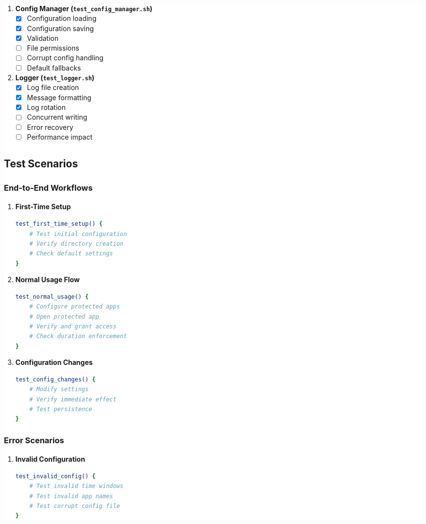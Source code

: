 1. **Config Manager (`test_config_manager.sh`)**
   - [x] Configuration loading
   - [x] Configuration saving
   - [x] Validation
   - [ ] File permissions
   - [ ] Corrupt config handling
   - [ ] Default fallbacks

2. **Logger (`test_logger.sh`)**
   - [x] Log file creation
   - [x] Message formatting
   - [x] Log rotation
   - [ ] Concurrent writing
   - [ ] Error recovery
   - [ ] Performance impact

## Test Scenarios

### End-to-End Workflows

1. **First-Time Setup**
   ```bash
   test_first_time_setup() {
       # Test initial configuration
       # Verify directory creation
       # Check default settings
   }
   ```

2. **Normal Usage Flow**
   ```bash
   test_normal_usage() {
       # Configure protected apps
       # Open protected app
       # Verify and grant access
       # Check duration enforcement
   }
   ```

3. **Configuration Changes**
   ```bash
   test_config_changes() {
       # Modify settings
       # Verify immediate effect
       # Test persistence
   }
   ```

### Error Scenarios

1. **Invalid Configuration**
   ```bash
   test_invalid_config() {
       # Test invalid time windows
       # Test invalid app names
       # Test corrupt config file
   }
   ```
